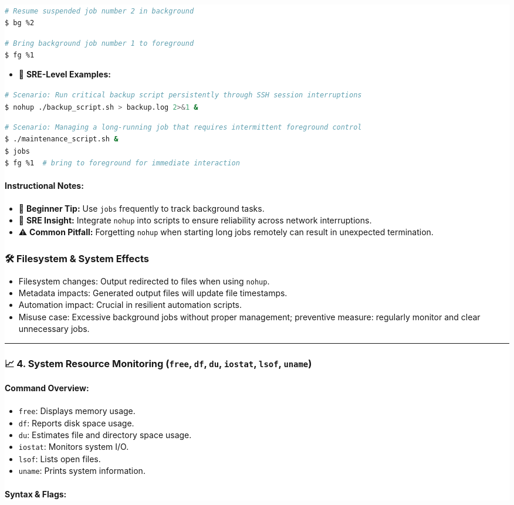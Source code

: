 ```bash
# Resume suspended job number 2 in background
$ bg %2
```

```bash
# Bring background job number 1 to foreground
$ fg %1
```

- 🔴 **SRE-Level Examples:**

```bash
# Scenario: Run critical backup script persistently through SSH session interruptions
$ nohup ./backup_script.sh > backup.log 2>&1 &
```

```bash
# Scenario: Managing a long-running job that requires intermittent foreground control
$ ./maintenance_script.sh &
$ jobs
$ fg %1  # bring to foreground for immediate interaction
```

#### **Instructional Notes:**

- 🧠 **Beginner Tip:** Use `jobs` frequently to track background tasks.
- 🔧 **SRE Insight:** Integrate `nohup` into scripts to ensure reliability across network interruptions.
- ⚠️ **Common Pitfall:** Forgetting `nohup` when starting long jobs remotely can result in unexpected termination.

### 🛠️ Filesystem & System Effects

- Filesystem changes: Output redirected to files when using `nohup`.
- Metadata impacts: Generated output files will update file timestamps.
- Automation impact: Crucial in resilient automation scripts.
- Misuse case: Excessive background jobs without proper management; preventive measure: regularly monitor and clear unnecessary jobs.

---

### 📈 4. System Resource Monitoring (`free`, `df`, `du`, `iostat`, `lsof`, `uname`)

#### **Command Overview:**

- `free`: Displays memory usage.
- `df`: Reports disk space usage.
- `du`: Estimates file and directory space usage.
- `iostat`: Monitors system I/O.
- `lsof`: Lists open files.
- `uname`: Prints system information.

#### **Syntax & Flags:**
